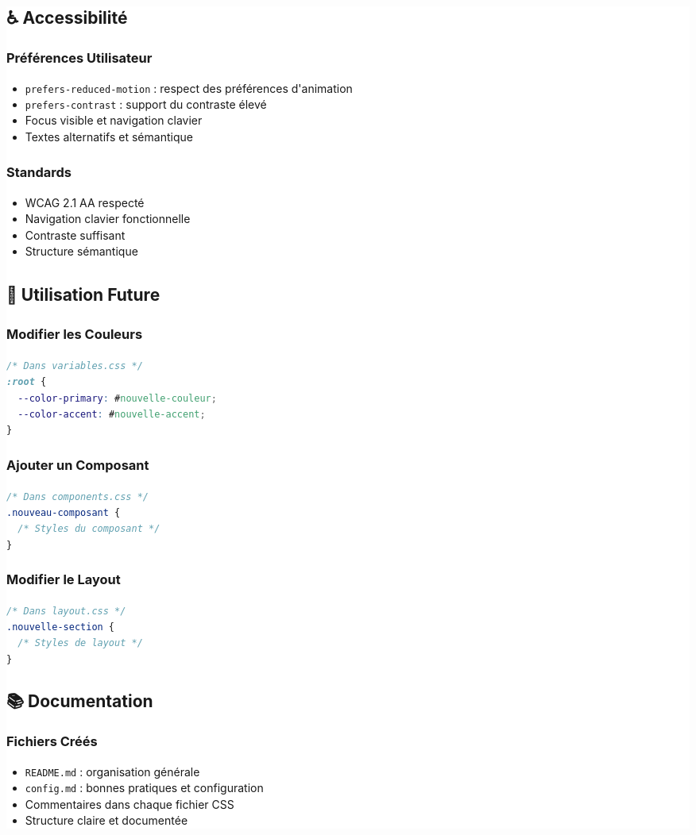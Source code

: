 ## ♿ Accessibilité

### **Préférences Utilisateur**
- `prefers-reduced-motion` : respect des préférences d'animation
- `prefers-contrast` : support du contraste élevé
- Focus visible et navigation clavier
- Textes alternatifs et sémantique

### **Standards**
- WCAG 2.1 AA respecté
- Navigation clavier fonctionnelle
- Contraste suffisant
- Structure sémantique

## 🚀 Utilisation Future

### **Modifier les Couleurs**
```css
/* Dans variables.css */
:root {
  --color-primary: #nouvelle-couleur;
  --color-accent: #nouvelle-accent;
}
```

### **Ajouter un Composant**
```css
/* Dans components.css */
.nouveau-composant {
  /* Styles du composant */
}
```

### **Modifier le Layout**
```css
/* Dans layout.css */
.nouvelle-section {
  /* Styles de layout */
}
```

## 📚 Documentation

### **Fichiers Créés**
- `README.md` : organisation générale
- `config.md` : bonnes pratiques et configuration
- Commentaires dans chaque fichier CSS
- Structure claire et documentée
